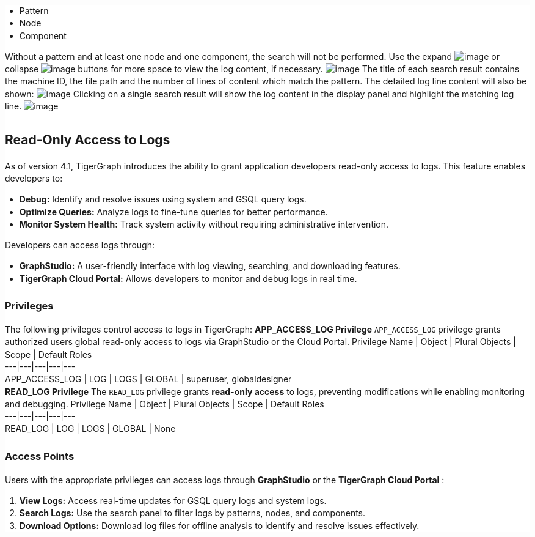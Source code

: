   * Pattern
  * Node
  * Component


Without a pattern and at least one node and one component, the search will not be performed.
Use the expand ![image](https://docs.tigergraph.com/gui/4.2/admin-portal/_images/expand-btn.png) or collapse ![image](https://docs.tigergraph.com/gui/4.2/admin-portal/_images/collapse-btn.png) buttons for more space to view the log content, if necessary.
![image](https://docs.tigergraph.com/gui/4.2/admin-portal/_images/search-result.png)
The title of each search result contains the machine ID, the file path and the number of lines of content which match the pattern. The detailed log line content will also be shown:
![image](https://docs.tigergraph.com/gui/4.2/admin-portal/_images/single-search-result.png)
Clicking on a single search result will show the log content in the display panel and highlight the matching log line.
![image](https://docs.tigergraph.com/gui/4.2/admin-portal/_images/line-highlight-log%20\(1\).png)
## [](https://docs.tigergraph.com/gui/4.2/admin-portal/monitoring/log-viewer#_read_only_access_to_logs)Read-Only Access to Logs
As of version 4.1, TigerGraph introduces the ability to grant application developers read-only access to logs. This feature enables developers to:
  * **Debug:** Identify and resolve issues using system and GSQL query logs.
  * **Optimize Queries:** Analyze logs to fine-tune queries for better performance.
  * **Monitor System Health:** Track system activity without requiring administrative intervention.


Developers can access logs through:
  * **GraphStudio:** A user-friendly interface with log viewing, searching, and downloading features.
  * **TigerGraph Cloud Portal:** Allows developers to monitor and debug logs in real time.


### [](https://docs.tigergraph.com/gui/4.2/admin-portal/monitoring/log-viewer#_privileges)Privileges
The following privileges control access to logs in TigerGraph:
**APP_ACCESS_LOG Privilege**
`APP_ACCESS_LOG` privilege grants authorized users global read-only access to logs via GraphStudio or the Cloud Portal.
Privilege Name | Object | Plural Objects | Scope | Default Roles  
---|---|---|---|---  
APP_ACCESS_LOG | LOG | LOGS | GLOBAL | superuser, globaldesigner  
**READ_LOG Privilege**
The `READ_LOG` privilege grants **read-only access** to logs, preventing modifications while enabling monitoring and debugging.
Privilege Name | Object | Plural Objects | Scope | Default Roles  
---|---|---|---|---  
READ_LOG | LOG | LOGS | GLOBAL | None  
### [](https://docs.tigergraph.com/gui/4.2/admin-portal/monitoring/log-viewer#_access_points)Access Points
Users with the appropriate privileges can access logs through **GraphStudio** or the **TigerGraph Cloud Portal** :
  1. **View Logs:** Access real-time updates for GSQL query logs and system logs.
  2. **Search Logs:** Use the search panel to filter logs by patterns, nodes, and components.
  3. **Download Options:** Download log files for offline analysis to identify and resolve issues effectively.
